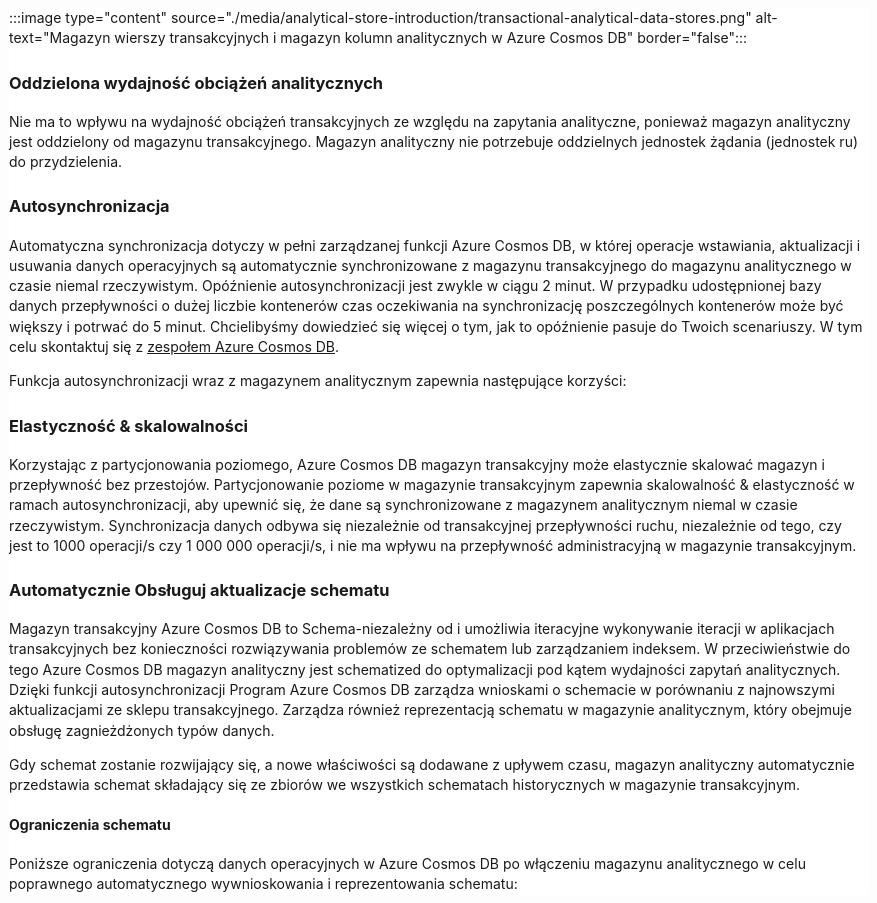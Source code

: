 :::image type="content" source="./media/analytical-store-introduction/transactional-analytical-data-stores.png" alt-text="Magazyn wierszy transakcyjnych i magazyn kolumn analitycznych w Azure Cosmos DB" border="false":::

### <a name="decoupled-performance-for-analytical-workloads"></a>Oddzielona wydajność obciążeń analitycznych

Nie ma to wpływu na wydajność obciążeń transakcyjnych ze względu na zapytania analityczne, ponieważ magazyn analityczny jest oddzielony od magazynu transakcyjnego.  Magazyn analityczny nie potrzebuje oddzielnych jednostek żądania (jednostek ru) do przydzielenia.

### <a name="auto-sync"></a>Autosynchronizacja

Automatyczna synchronizacja dotyczy w pełni zarządzanej funkcji Azure Cosmos DB, w której operacje wstawiania, aktualizacji i usuwania danych operacyjnych są automatycznie synchronizowane z magazynu transakcyjnego do magazynu analitycznego w czasie niemal rzeczywistym. Opóźnienie autosynchronizacji jest zwykle w ciągu 2 minut. W przypadku udostępnionej bazy danych przepływności o dużej liczbie kontenerów czas oczekiwania na synchronizację poszczególnych kontenerów może być większy i potrwać do 5 minut. Chcielibyśmy dowiedzieć się więcej o tym, jak to opóźnienie pasuje do Twoich scenariuszy. W tym celu skontaktuj się z [zespołem Azure Cosmos DB](mailto:cosmosdbsynapselink@microsoft.com).

Funkcja autosynchronizacji wraz z magazynem analitycznym zapewnia następujące korzyści:

### <a name="scalability--elasticity"></a>Elastyczność & skalowalności

Korzystając z partycjonowania poziomego, Azure Cosmos DB magazyn transakcyjny może elastycznie skalować magazyn i przepływność bez przestojów. Partycjonowanie poziome w magazynie transakcyjnym zapewnia skalowalność & elastyczność w ramach autosynchronizacji, aby upewnić się, że dane są synchronizowane z magazynem analitycznym niemal w czasie rzeczywistym. Synchronizacja danych odbywa się niezależnie od transakcyjnej przepływności ruchu, niezależnie od tego, czy jest to 1000 operacji/s czy 1 000 000 operacji/s, i nie ma wpływu na przepływność administracyjną w magazynie transakcyjnym. 

### <a name="automatically-handle-schema-updates"></a><a id="analytical-schema"></a>Automatycznie Obsługuj aktualizacje schematu

Magazyn transakcyjny Azure Cosmos DB to Schema-niezależny od i umożliwia iteracyjne wykonywanie iteracji w aplikacjach transakcyjnych bez konieczności rozwiązywania problemów ze schematem lub zarządzaniem indeksem. W przeciwieństwie do tego Azure Cosmos DB magazyn analityczny jest schematized do optymalizacji pod kątem wydajności zapytań analitycznych. Dzięki funkcji autosynchronizacji Program Azure Cosmos DB zarządza wnioskami o schemacie w porównaniu z najnowszymi aktualizacjami ze sklepu transakcyjnego.  Zarządza również reprezentacją schematu w magazynie analitycznym, który obejmuje obsługę zagnieżdżonych typów danych.

Gdy schemat zostanie rozwijający się, a nowe właściwości są dodawane z upływem czasu, magazyn analityczny automatycznie przedstawia schemat składający się ze zbiorów we wszystkich schematach historycznych w magazynie transakcyjnym.

#### <a name="schema-constraints"></a>Ograniczenia schematu

Poniższe ograniczenia dotyczą danych operacyjnych w Azure Cosmos DB po włączeniu magazynu analitycznego w celu poprawnego automatycznego wywnioskowania i reprezentowania schematu:
